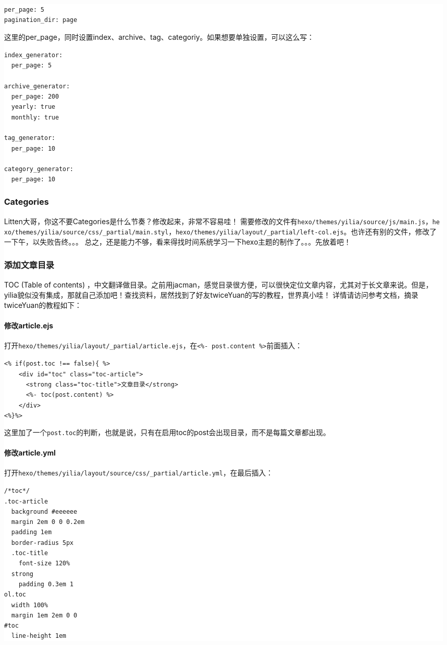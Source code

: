 ```
per_page: 5
pagination_dir: page

```

这里的per_page，同时设置index、archive、tag、categoriy。如果想要单独设置，可以这么写：

```
index_generator:
  per_page: 5

archive_generator:
  per_page: 200
  yearly: true  
  monthly: true 

tag_generator:
  per_page: 10 

category_generator: 
  per_page: 10 
```

### Categories
Litten大哥，你这不要Categories是什么节奏？修改起来，非常不容易哇！
需要修改的文件有`hexo/themes/yilia/source/js/main.js`，`hexo/themes/yilia/source/css/_partial/main.styl`，`hexo/themes/yilia/layout/_partial/left-col.ejs`。也许还有别的文件，修改了一下午，以失败告终。。。
总之，还是能力不够，看来得找时间系统学习一下hexo主题的制作了。。。先放着吧！

### 添加文章目录
TOC (Table of contents) ，中文翻译做目录。之前用jacman，感觉目录很方便，可以很快定位文章内容，尤其对于长文章来说。但是，yilia貌似没有集成，那就自己添加吧！查找资料，居然找到了好友twiceYuan的写的教程，世界真小哇！
详情请访问参考文档，摘录twiceYuan的教程如下：

#### 修改article.ejs
打开`hexo/themes/yilia/layout/_partial/article.ejs`，在`<%- post.content %>`前面插入：
```
<% if(post.toc !== false){ %>
	<div id="toc" class="toc-article">
	  <strong class="toc-title">文章目录</strong>
	  <%- toc(post.content) %>
	</div>
<%}%>
```

这里加了一个`post.toc`的判断，也就是说，只有在启用toc的post会出现目录，而不是每篇文章都出现。

#### 修改article.yml
打开`hexo/themes/yilia/layout/source/css/_partial/article.yml`，在最后插入：
```
/*toc*/
.toc-article
  background #eeeeee
  margin 2em 0 0 0.2em
  padding 1em
  border-radius 5px
  .toc-title
    font-size 120%
  strong
    padding 0.3em 1
ol.toc
  width 100%
  margin 1em 2em 0 0
#toc
  line-height 1em
```